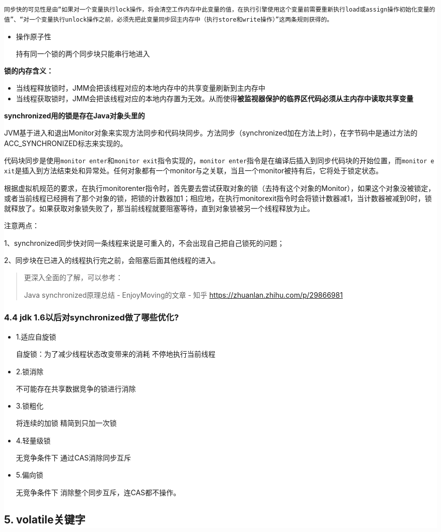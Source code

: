     同步快的可见性是由“如果对一个变量执行lock操作，将会清空工作内存中此变量的值，在执行引擎使用这个变量前需要重新执行load或assign操作初始化变量的值”、“对一个变量执行unlock操作之前，必须先把此变量同步回主内存中（执行store和write操作）”这两条规则获得的。

  * 操作原子性

    持有同一个锁的两个同步块只能串行地进入


  **锁的内存含义：**

  - 当线程释放锁时，JMM会把该线程对应的本地内存中的共享变量刷新到主内存中
  - 当线程获取锁时，JMM会把该线程对应的本地内存置为无效。从而使得**被监视器保护的临界区代码必须从主内存中读取共享变量**



**synchronized用的锁是存在Java对象头里的**

JVM基于进入和退出Monitor对象来实现方法同步和代码块同步。方法同步（synchronized加在方法上时），在字节码中是通过方法的ACC_SYNCHRONIZED标志来实现的。

代码块同步是使用`monitor enter`和`monitor exit`指令实现的，`monitor enter`指令是在编译后插入到同步代码块的开始位置，而`monitor exit`是插入到方法结束处和异常处。任何对象都有一个monitor与之关联，当且一个monitor被持有后，它将处于锁定状态。

根据虚拟机规范的要求，在执行monitorenter指令时，首先要去尝试获取对象的锁（去持有这个对象的Monitor），如果这个对象没被锁定，或者当前线程已经拥有了那个对象的锁，把锁的计数器加1；相应地，在执行monitorexit指令时会将锁计数器减1，当计数器被减到0时，锁就释放了。如果获取对象锁失败了，那当前线程就要阻塞等待，直到对象锁被另一个线程释放为止。

  注意两点：

  1、synchronized同步快对同一条线程来说是可重入的，不会出现自己把自己锁死的问题；

  2、同步块在已进入的线程执行完之前，会阻塞后面其他线程的进入。



  > 更深入全面的了解，可以参考：
  >
  > Java synchronized原理总结 - EnjoyMoving的文章 - 知乎
  > https://zhuanlan.zhihu.com/p/29866981



### 4.4 jdk 1.6以后对synchronized做了哪些优化?

- 1.适应自旋锁

  自旋锁：为了减少线程状态改变带来的消耗 不停地执行当前线程 

- 2.锁消除

  不可能存在共享数据竞争的锁进行消除

- 3.锁粗化

   将连续的加锁 精简到只加一次锁

- 4.轻量级锁

  无竞争条件下 通过CAS消除同步互斥

- 5.偏向锁

  无竞争条件下 消除整个同步互斥，连CAS都不操作。

## 5. volatile关键字

